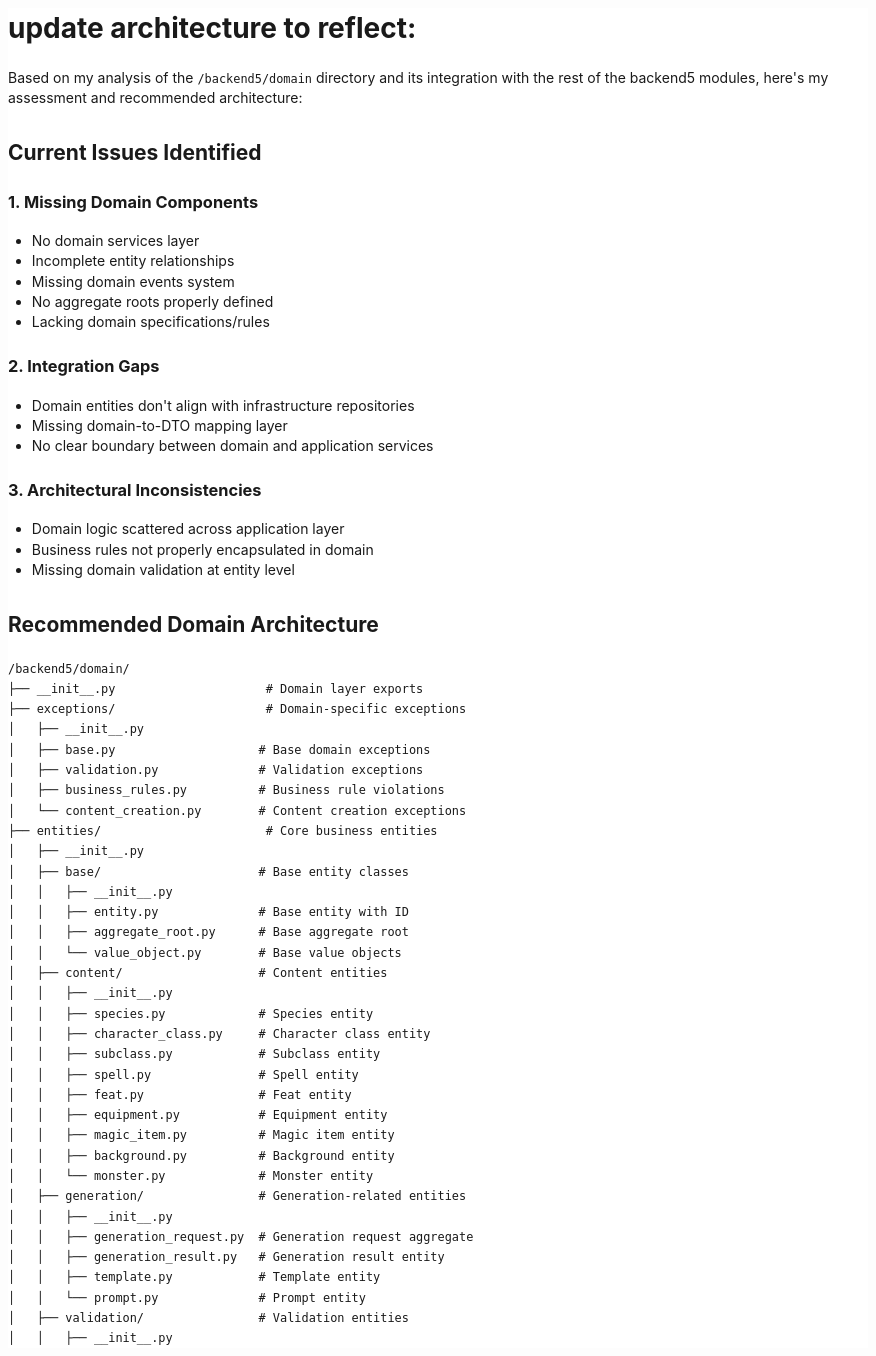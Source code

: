 # update architecture to reflect:

Based on my analysis of the `/backend5/domain` directory and its integration with the rest of the backend5 modules, here's my assessment and recommended architecture:

## Current Issues Identified

### 1. **Missing Domain Components**
- No domain services layer
- Incomplete entity relationships
- Missing domain events system
- No aggregate roots properly defined
- Lacking domain specifications/rules

### 2. **Integration Gaps**
- Domain entities don't align with infrastructure repositories
- Missing domain-to-DTO mapping layer
- No clear boundary between domain and application services

### 3. **Architectural Inconsistencies**
- Domain logic scattered across application layer
- Business rules not properly encapsulated in domain
- Missing domain validation at entity level

## Recommended Domain Architecture

```
/backend5/domain/
├── __init__.py                     # Domain layer exports
├── exceptions/                     # Domain-specific exceptions
│   ├── __init__.py
│   ├── base.py                    # Base domain exceptions
│   ├── validation.py              # Validation exceptions
│   ├── business_rules.py          # Business rule violations
│   └── content_creation.py        # Content creation exceptions
├── entities/                       # Core business entities
│   ├── __init__.py
│   ├── base/                      # Base entity classes
│   │   ├── __init__.py
│   │   ├── entity.py              # Base entity with ID
│   │   ├── aggregate_root.py      # Base aggregate root
│   │   └── value_object.py        # Base value objects
│   ├── content/                   # Content entities
│   │   ├── __init__.py
│   │   ├── species.py             # Species entity
│   │   ├── character_class.py     # Character class entity
│   │   ├── subclass.py            # Subclass entity
│   │   ├── spell.py               # Spell entity
│   │   ├── feat.py                # Feat entity
│   │   ├── equipment.py           # Equipment entity
│   │   ├── magic_item.py          # Magic item entity
│   │   ├── background.py          # Background entity
│   │   └── monster.py             # Monster entity
│   ├── generation/                # Generation-related entities
│   │   ├── __init__.py
│   │   ├── generation_request.py  # Generation request aggregate
│   │   ├── generation_result.py   # Generation result entity
│   │   ├── template.py            # Template entity
│   │   └── prompt.py              # Prompt entity
│   ├── validation/                # Validation entities
│   │   ├── __init__.py
```